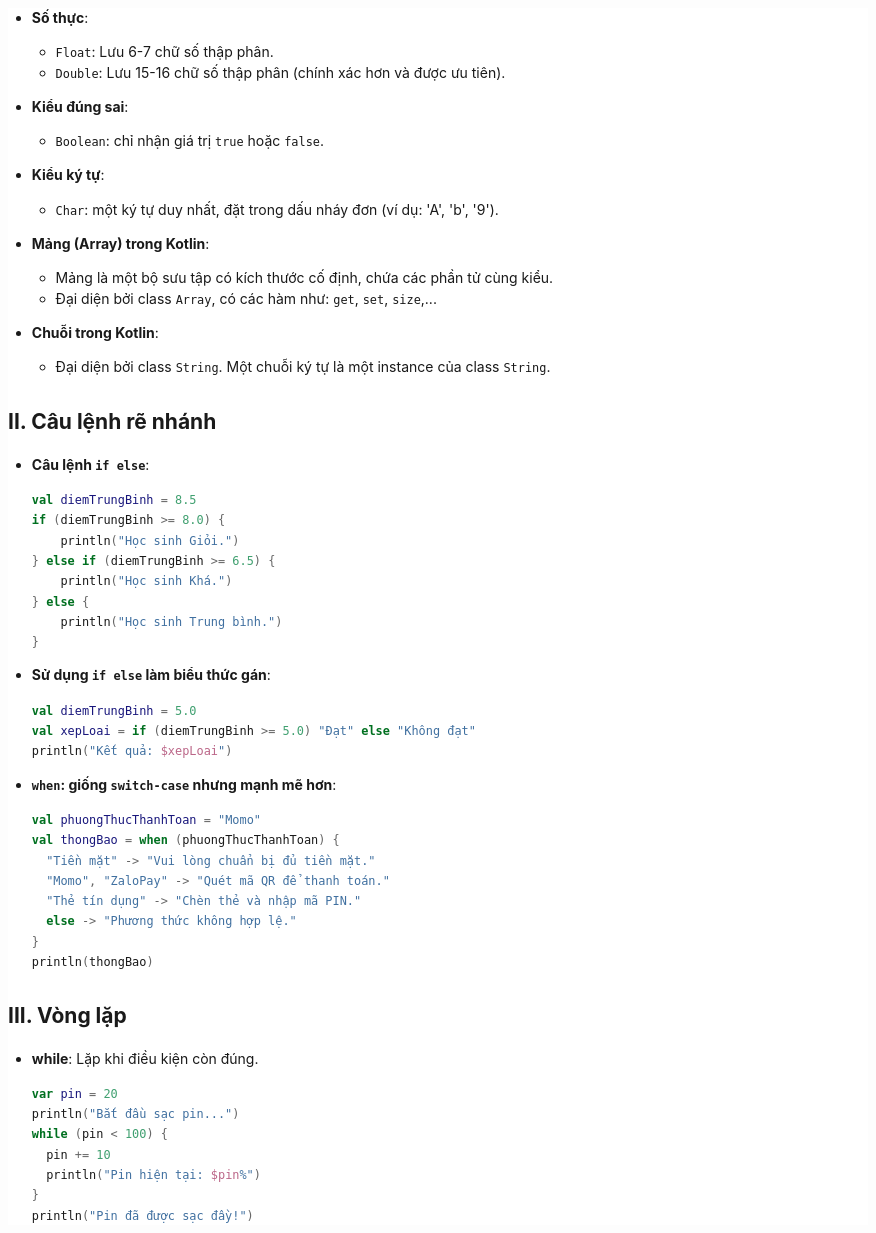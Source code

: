 -   **Số thực**:
    -   `Float`: Lưu 6-7 chữ số thập phân.
    -   `Double`: Lưu 15-16 chữ số thập phân (chính xác hơn và được ưu tiên).

-   **Kiểu đúng sai**:
    -   `Boolean`: chỉ nhận giá trị `true` hoặc `false`.

-   **Kiểu ký tự**:
    -   `Char`: một ký tự duy nhất, đặt trong dấu nháy đơn (ví dụ: 'A', 'b', '9').

-   **Mảng (Array) trong Kotlin**:
    -   Mảng là một bộ sưu tập có kích thước cố định, chứa các phần tử cùng kiểu.
    -   Đại diện bởi class `Array`, có các hàm như: `get`, `set`, `size`,...

-   **Chuỗi trong Kotlin**:
    -   Đại diện bởi class `String`. Một chuỗi ký tự là một instance của class `String`.

## II. Câu lệnh rẽ nhánh

-   **Câu lệnh `if else`**:
    ```kotlin
    val diemTrungBinh = 8.5
    if (diemTrungBinh >= 8.0) {
        println("Học sinh Giỏi.")
    } else if (diemTrungBinh >= 6.5) {
        println("Học sinh Khá.")
    } else {
        println("Học sinh Trung bình.")
    }
    ```
-   **Sử dụng `if else` làm biểu thức gán**:
    ```kotlin
    val diemTrungBinh = 5.0
    val xepLoai = if (diemTrungBinh >= 5.0) "Đạt" else "Không đạt"
    println("Kết quả: $xepLoai")
    ```
-   **`when`: giống `switch-case` nhưng mạnh mẽ hơn**:
    ```kotlin
    val phuongThucThanhToan = "Momo"
    val thongBao = when (phuongThucThanhToan) {
      "Tiền mặt" -> "Vui lòng chuẩn bị đủ tiền mặt."
      "Momo", "ZaloPay" -> "Quét mã QR để thanh toán."
      "Thẻ tín dụng" -> "Chèn thẻ và nhập mã PIN."
      else -> "Phương thức không hợp lệ."
    }
    println(thongBao)
    ```

## III. Vòng lặp

-   **while**: Lặp khi điều kiện còn đúng.
    ```kotlin
    var pin = 20
    println("Bắt đầu sạc pin...")
    while (pin < 100) {
      pin += 10
      println("Pin hiện tại: $pin%")
    }
    println("Pin đã được sạc đầy!")
    ```
